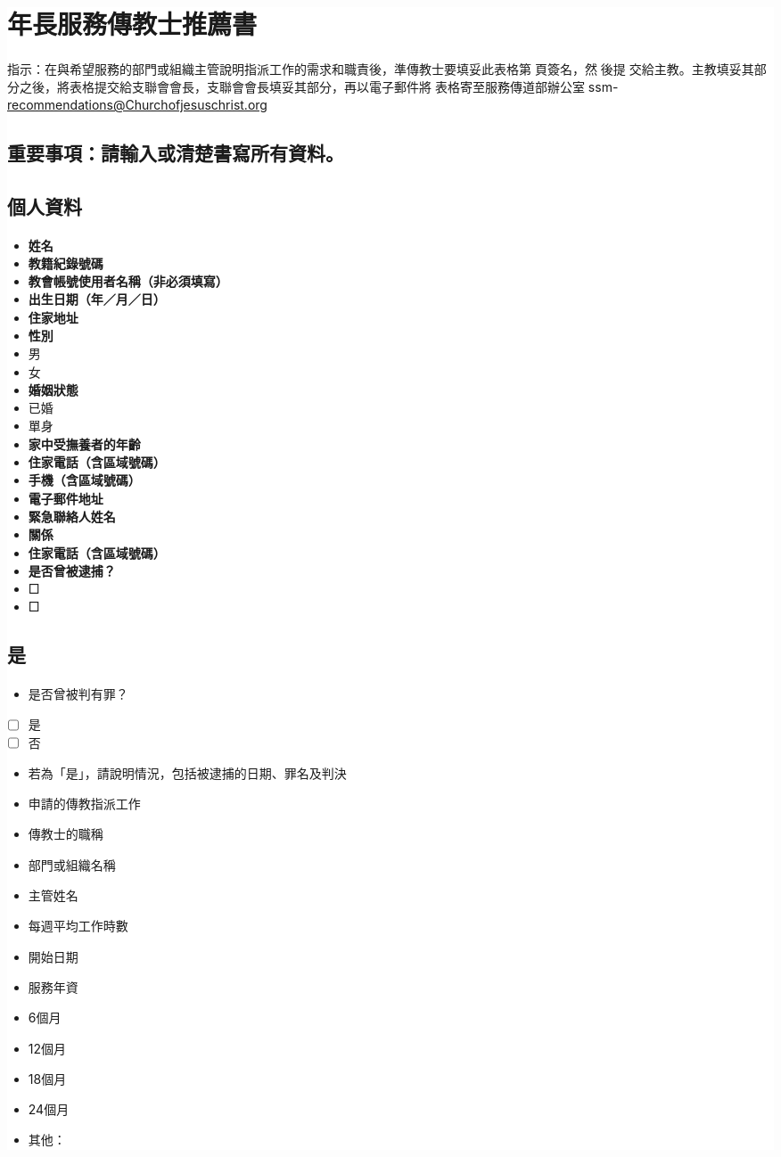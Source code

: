 # 年長服務傳教士推薦書

指示：在與希望服務的部門或組織主管說明指派工作的需求和職責後，準傳教士要填妥此表格第 頁簽名，然
後提 交給主教。主教填妥其部分之後，將表格提交給支聯會會長，支聯會會長填妥其部分，再以電子郵件將
表格寄至服務傳道部辦公室 ssm- recommendations@Churchofjesuschrist.org

## 重要事項：請輸入或清楚書寫所有資料。

## 個人資料
- **姓名**
- **教籍紀錄號碼**
- **教會帳號使用者名稱（非必須填寫）**
- **出生日期（年／月／日）**
- **住家地址**
- **性別**
- 男
- 女
- **婚姻狀態**
- 已婚
- 單身
- **家中受撫養者的年齡**
- **住家電話（含區域號碼）**
- **手機（含區域號碼）**
- **電子郵件地址**
- **緊急聯絡人姓名**
- **關係**
- **住家電話（含區域號碼）**
- **是否曾被逮捕？**
- □
- □

## 是

- 是否曾被判有罪？
- [ ] 是
- [ ] 否

- 若為「是」，請說明情況，包括被逮捕的日期、罪名及判決

- 申請的傳教指派工作
- 傳教士的職稱
- 部門或組織名稱
- 主管姓名
- 每週平均工作時數
- 開始日期
- 服務年資
- 6個月
- 12個月
- 18個月
- 24個月
- 其他：
